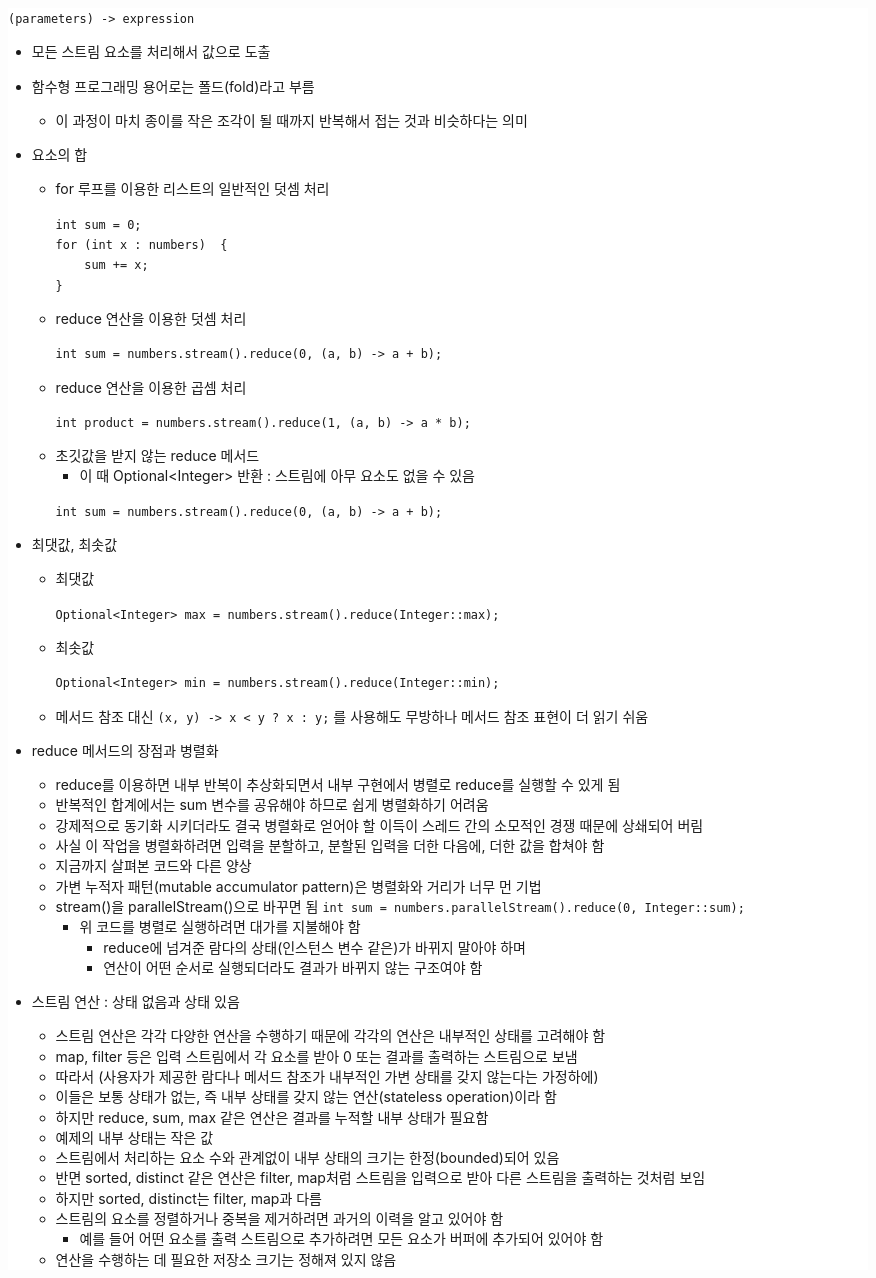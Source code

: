   ``` (parameters) -> expression ```
  * 모든 스트림 요소를 처리해서 값으로 도출
  * 함수형 프로그래밍 용어로는 폴드(fold)라고 부름
    * 이 과정이 마치 종이를 작은 조각이 될 때까지 반복해서 접는 것과 비슷하다는 의미
    
* 요소의 합
  * for 루프를 이용한 리스트의 일반적인 덧셈 처리
    ```
    int sum = 0;
    for (int x : numbers)  {
        sum += x;
    }
    ```
  * reduce 연산을 이용한 덧셈 처리
    ```
    int sum = numbers.stream().reduce(0, (a, b) -> a + b);
    ```
  * reduce 연산을 이용한 곱셈 처리
    ```
    int product = numbers.stream().reduce(1, (a, b) -> a * b);
    ```
  * 초깃값을 받지 않는 reduce 메서드
    * 이 때 Optional\<Integer> 반환 : 스트림에 아무 요소도 없을 수 있음
    ```
    int sum = numbers.stream().reduce(0, (a, b) -> a + b);
    ```
    
* 최댓값, 최솟값
  * 최댓값
    ```
    Optional<Integer> max = numbers.stream().reduce(Integer::max);
    ```
  * 최솟값
    ```
    Optional<Integer> min = numbers.stream().reduce(Integer::min);
    ```
  * 메서드 참조 대신 ``` (x, y) -> x < y ? x : y; ``` 를 사용해도 무방하나 메서드 참조 표현이 더 읽기 쉬움
  
* reduce 메서드의 장점과 병렬화
  * reduce를 이용하면 내부 반복이 추상화되면서 내부 구현에서 병렬로 reduce를 실행할 수 있게 됨
  * 반복적인 합계에서는 sum 변수를 공유해야 하므로 쉽게 병렬화하기 어려움
  * 강제적으로 동기화 시키더라도 결국 병렬화로 얻어야 할 이득이 스레드 간의 소모적인 경쟁 때문에 상쇄되어 버림
  * 사실 이 작업을 병렬화하려면 입력을 분할하고, 분할된 입력을 더한 다음에, 더한 값을 합쳐야 함
  * 지금까지 살펴본 코드와 다른 양상
  * 가변 누적자 패턴(mutable accumulator pattern)은 병렬화와 거리가 너무 먼 기법
  * stream()을 parallelStream()으로 바꾸면 됨
    ``` int sum = numbers.parallelStream().reduce(0, Integer::sum); ```
    * 위 코드를 병렬로 실행하려면 대가를 지불해야 함 
      * reduce에 넘겨준 람다의 상태(인스턴스 변수 같은)가 바뀌지 말아야 하며
      * 연산이 어떤 순서로 실행되더라도 결과가 바뀌지 않는 구조여야 함

* 스트림 연산 : 상태 없음과 상태 있음
  * 스트림 연산은 각각 다양한 연산을 수행하기 때문에 각각의 연산은 내부적인 상태를 고려해야 함
  * map, filter 등은 입력 스트림에서 각 요소를 받아 0 또는 결과를 출력하는 스트림으로 보냄
  * 따라서 (사용자가 제공한 람다나 메서드 참조가 내부적인 가변 상태를 갖지 않는다는 가정하에)
  * 이들은 보통 상태가 없는, 즉 내부 상태를 갖지 않는 연산(stateless operation)이라 함
  * 하지만 reduce, sum, max 같은 연산은 결과를 누적할 내부 상태가 필요함
  * 예제의 내부 상태는 작은 값
  * 스트림에서 처리하는 요소 수와 관계없이 내부 상태의 크기는 한정(bounded)되어 있음
  * 반면 sorted, distinct 같은 연산은 filter, map처럼 스트림을 입력으로 받아 다른 스트림을 출력하는 것처럼 보임
  * 하지만 sorted, distinct는 filter, map과 다름
  * 스트림의 요소를 정렬하거나 중복을 제거하려면 과거의 이력을 알고 있어야 함
    * 예를 들어 어떤 요소를 출력 스트림으로 추가하려면 모든 요소가 버퍼에 추가되어 있어야 함
  * 연산을 수행하는 데 필요한 저장소 크기는 정해져 있지 않음
  ```